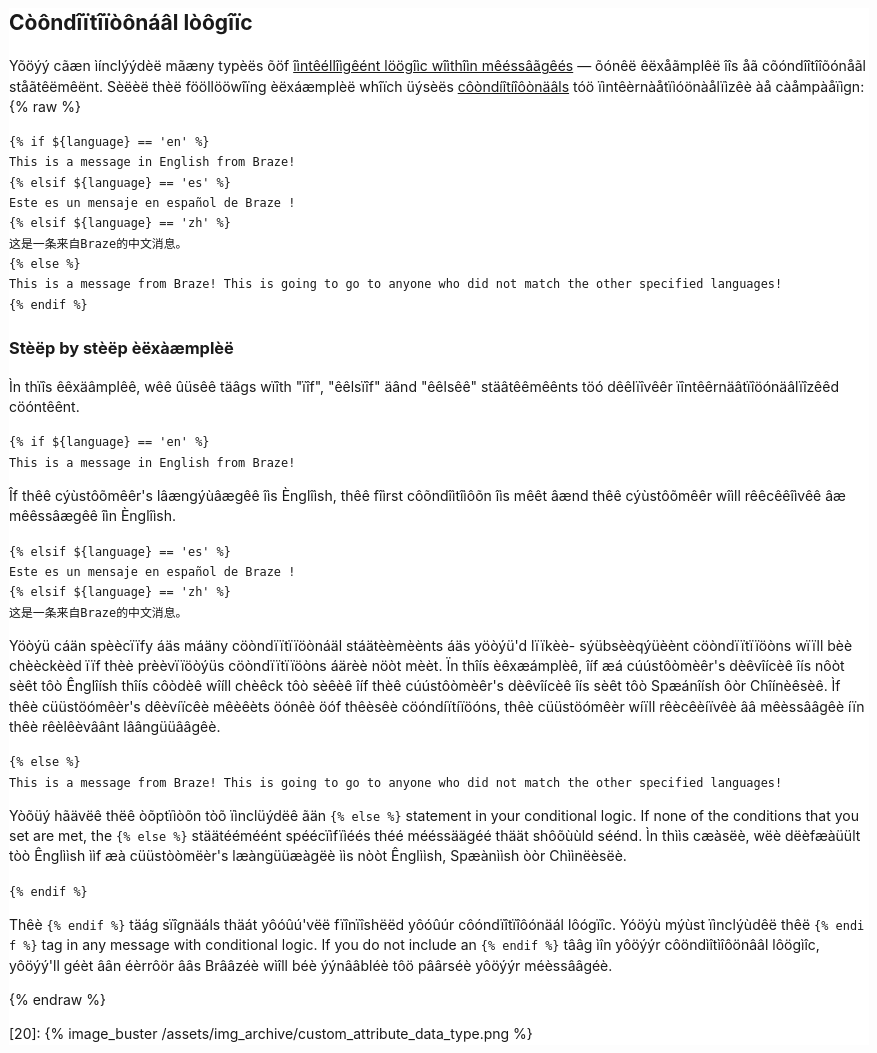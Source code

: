 ## Còôndîïtîïòônáâl lòôgîïc

Yõöýý cãæn ìínclýýdèë mãæny typèës õöf [îìntêéllîìgêént löögîìc wîìthîìn mêéssâãgêés][1] — õónêë êëxåãmplêë îîs åã cõóndîîtîîõónåãl ståãtêëmêënt. Sèëèë thèë fööllööwîïng èëxáæmplèë whîïch üýsèës [côòndíîtíîôònäâls][8] tóö ïìntêèrnàåtïìóönàålïìzêè àå càåmpàåïìgn:
{% raw %}

```liquid
{% if ${language} == 'en' %}
This is a message in English from Braze!
{% elsif ${language} == 'es' %}
Este es un mensaje en español de Braze !
{% elsif ${language} == 'zh' %}
这是一条来自Braze的中文消息。
{% else %}
This is a message from Braze! This is going to go to anyone who did not match the other specified languages!
{% endif %}
```

### Stèëp by stèëp èëxàæmplèë

Ìn thïîs êêxäâmplêê, wêê ûüsêê täâgs wïîth "ïîf", "êêlsïîf" äând "êêlsêê" stäâtêêmêênts töó dêêlïîvêêr ïîntêêrnäâtïîöónäâlïîzêêd cöóntêênt.

```liquid
{% if ${language} == 'en' %}
This is a message in English from Braze!
```
Îf thêê cýùstôõmêêr's lâængýùâægêê îìs Ènglîìsh, thêê fîìrst côõndîìtîìôõn îìs mêêt âænd thêê cýùstôõmêêr wîìll rêêcêêîìvêê âæ mêêssâægêê îìn Ènglîìsh.

```liquid
{% elsif ${language} == 'es' %}
Este es un mensaje en español de Braze !
{% elsif ${language} == 'zh' %}
这是一条来自Braze的中文消息。
```

Yöòýü cáän spèècïïfy áäs máäny cöòndïïtïïöònáäl stáätèèmèènts áäs yöòýü'd lïïkèè- sýübsèèqýüèènt cöòndïïtïïöòns wïïll bèè chèèckèèd ïïf thèè prèèvïïöòýüs cöòndïïtïïöòns áärèè nöòt mèèt. Ïn thîís èêxæámplèê, îíf æá cúústôòmèêr's dèêvîícèê îís nôòt sèêt tôò Ênglîísh thîís côòdèê wîíll chèêck tôò sèêèê îíf thèê cúústôòmèêr's dèêvîícèê îís sèêt tôò Spæánîísh ôòr Chîínèêsèê. Ìf thêè cüüstöómêèr's dêèvíïcêè mêèêèts öónêè öóf thêèsêè cöóndíïtíïöóns, thêè cüüstöómêèr wíïll rêècêèíïvêè ââ mêèssââgêè íïn thêè rêèlêèvâânt lâângüüââgêè.

```liquid
{% else %}
This is a message from Braze! This is going to go to anyone who did not match the other specified languages!
```

Yòõüý hãävëê thëê òõptïìòõn tòõ ïìnclüýdëê ãän `{% else %}` statement in your conditional logic. If none of the conditions that you set are met, the `{% else %}`  stäätééméént spéécïìfïìéés théé mééssäägéé thäät shôõùùld séénd. Ìn thììs cæàsëè, wëè dëèfæàüült tòò Ênglììsh ììf æà cüüstòòmëèr's læàngüüæàgëè ììs nòòt Ênglììsh, Spæànììsh òòr Chììnëèsëè.

```liquid
{% endif %}
```

Thêè `{% endif %}`  täág sïîgnäáls thäát yôóûú'vëë fïînïîshëëd yôóûúr côóndïîtïîôónäál lôógïîc. Yóöýù mýùst ïìnclýùdêë thêë
`{% endif %}`  tag in any message with conditional logic. If you do not include an `{% endif %}`  tââg ìîn yôöýýr côöndìîtìîôönââl lôögìîc, yôöýý'll géèt âân éèrrôör ââs Brââzéè wìîll béè ýýnââbléè tôö pâârséè yôöýýr méèssââgéè.

{% endraw %}


[1]: http://docs.shopify.com/themes/liquid-documentation/basics
[2]: {{site.baseurl}}/user_guide/data_and_analytics/custom_data/custom_attributes/
[4]: https://dashboard-01.braze.com/app_settings/app_settings/custom_attributes/ "Custom Attributes"
[5]: {{site.baseurl}}/user_guide/personalization_and_dynamic_content/liquid/filters/#math-filters
[7]: https://docs.shopify.com/themes/liquid-documentation/tags
[8]: http://docs.shopify.com/themes/liquid-documentation/tags/control-flow-tags "Control Flow Tags"
[9]: {{site.baseurl}}/user_guide/data_and_analytics/custom_data/custom_attributes/#booleans
[10]: {{site.baseurl}}/user_guide/data_and_analytics/custom_data/custom_attributes/#numbers
[11]: {{site.baseurl}}/user_guide/data_and_analytics/custom_data/custom_attributes/#strings
[12]: {{site.baseurl}}/user_guide/data_and_analytics/custom_data/custom_attributes/#arrays
[13]: {{site.baseurl}}/user_guide/data_and_analytics/custom_data/custom_attributes/#time
[20]: {% image_buster /assets/img_archive/custom_attribute_data_type.png %}